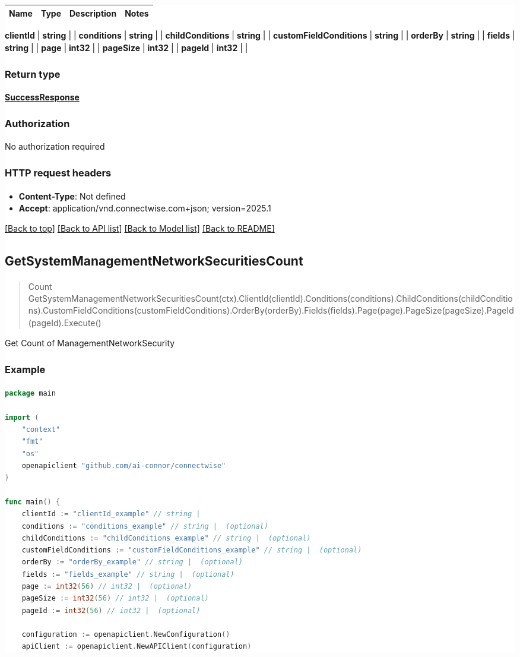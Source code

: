 
Name | Type | Description  | Notes
------------- | ------------- | ------------- | -------------

 **clientId** | **string** |  | 
 **conditions** | **string** |  | 
 **childConditions** | **string** |  | 
 **customFieldConditions** | **string** |  | 
 **orderBy** | **string** |  | 
 **fields** | **string** |  | 
 **page** | **int32** |  | 
 **pageSize** | **int32** |  | 
 **pageId** | **int32** |  | 

### Return type

[**SuccessResponse**](SuccessResponse.md)

### Authorization

No authorization required

### HTTP request headers

- **Content-Type**: Not defined
- **Accept**: application/vnd.connectwise.com+json; version=2025.1

[[Back to top]](#) [[Back to API list]](../README.md#documentation-for-api-endpoints)
[[Back to Model list]](../README.md#documentation-for-models)
[[Back to README]](../README.md)


## GetSystemManagementNetworkSecuritiesCount

> Count GetSystemManagementNetworkSecuritiesCount(ctx).ClientId(clientId).Conditions(conditions).ChildConditions(childConditions).CustomFieldConditions(customFieldConditions).OrderBy(orderBy).Fields(fields).Page(page).PageSize(pageSize).PageId(pageId).Execute()

Get Count of ManagementNetworkSecurity

### Example

```go
package main

import (
	"context"
	"fmt"
	"os"
	openapiclient "github.com/ai-connor/connectwise"
)

func main() {
	clientId := "clientId_example" // string | 
	conditions := "conditions_example" // string |  (optional)
	childConditions := "childConditions_example" // string |  (optional)
	customFieldConditions := "customFieldConditions_example" // string |  (optional)
	orderBy := "orderBy_example" // string |  (optional)
	fields := "fields_example" // string |  (optional)
	page := int32(56) // int32 |  (optional)
	pageSize := int32(56) // int32 |  (optional)
	pageId := int32(56) // int32 |  (optional)

	configuration := openapiclient.NewConfiguration()
	apiClient := openapiclient.NewAPIClient(configuration)
```